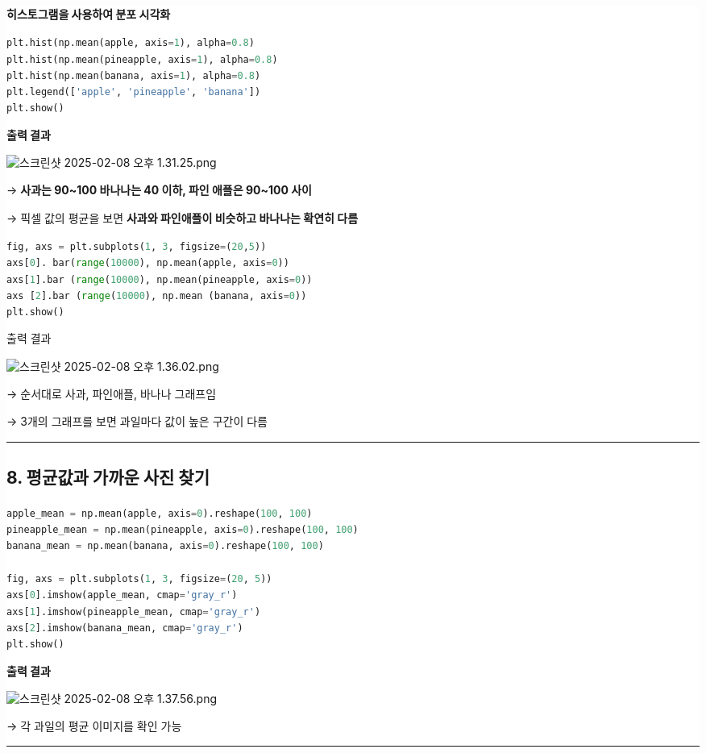 **히스토그램을 사용하여 분포 시각화**

```python
plt.hist(np.mean(apple, axis=1), alpha=0.8)
plt.hist(np.mean(pineapple, axis=1), alpha=0.8)
plt.hist(np.mean(banana, axis=1), alpha=0.8)
plt.legend(['apple', 'pineapple', 'banana'])
plt.show()
```

**출력 결과**

![스크린샷 2025-02-08 오후 1.31.25.png](%E1%84%80%E1%85%B5%E1%84%80%E1%85%A8%E1%84%92%E1%85%A1%E1%86%A8%E1%84%89%E1%85%B3%E1%86%B8%206%E1%84%8C%E1%85%AE%E1%84%8E%E1%85%A1%2019477f5ae6fa80deaa7af802ce48d67e/%E1%84%89%E1%85%B3%E1%84%8F%E1%85%B3%E1%84%85%E1%85%B5%E1%86%AB%E1%84%89%E1%85%A3%E1%86%BA_2025-02-08_%E1%84%8B%E1%85%A9%E1%84%92%E1%85%AE_1.31.25.png)

→ **사과는 90~100 바나나는 40 이하, 파인 애플은 90~100 사이**

→ 픽셀 값의 평균을 보면 **사과와 파인애플이 비슷하고 바나나는 확연히 다름**

```python
fig, axs = plt.subplots(1, 3, figsize=(20,5))
axs[0]. bar(range(10000), np.mean(apple, axis=0))
axs[1].bar (range(10000), np.mean(pineapple, axis=0))
axs [2].bar (range(10000), np.mean (banana, axis=0))
plt.show()
```

출력 결과

![스크린샷 2025-02-08 오후 1.36.02.png](%E1%84%80%E1%85%B5%E1%84%80%E1%85%A8%E1%84%92%E1%85%A1%E1%86%A8%E1%84%89%E1%85%B3%E1%86%B8%206%E1%84%8C%E1%85%AE%E1%84%8E%E1%85%A1%2019477f5ae6fa80deaa7af802ce48d67e/%E1%84%89%E1%85%B3%E1%84%8F%E1%85%B3%E1%84%85%E1%85%B5%E1%86%AB%E1%84%89%E1%85%A3%E1%86%BA_2025-02-08_%E1%84%8B%E1%85%A9%E1%84%92%E1%85%AE_1.36.02.png)

→ 순서대로 사과, 파인애플, 바나나 그래프임

→ 3개의 그래프를 보면 과일마다 값이 높은 구간이 다름

---

## **8. 평균값과 가까운 사진 찾기**

```python
apple_mean = np.mean(apple, axis=0).reshape(100, 100)
pineapple_mean = np.mean(pineapple, axis=0).reshape(100, 100)
banana_mean = np.mean(banana, axis=0).reshape(100, 100)

fig, axs = plt.subplots(1, 3, figsize=(20, 5))
axs[0].imshow(apple_mean, cmap='gray_r')
axs[1].imshow(pineapple_mean, cmap='gray_r')
axs[2].imshow(banana_mean, cmap='gray_r')
plt.show()
```

**출력 결과**

![스크린샷 2025-02-08 오후 1.37.56.png](%E1%84%80%E1%85%B5%E1%84%80%E1%85%A8%E1%84%92%E1%85%A1%E1%86%A8%E1%84%89%E1%85%B3%E1%86%B8%206%E1%84%8C%E1%85%AE%E1%84%8E%E1%85%A1%2019477f5ae6fa80deaa7af802ce48d67e/%E1%84%89%E1%85%B3%E1%84%8F%E1%85%B3%E1%84%85%E1%85%B5%E1%86%AB%E1%84%89%E1%85%A3%E1%86%BA_2025-02-08_%E1%84%8B%E1%85%A9%E1%84%92%E1%85%AE_1.37.56.png)

→ 각 과일의 평균 이미지를 확인 가능

---
